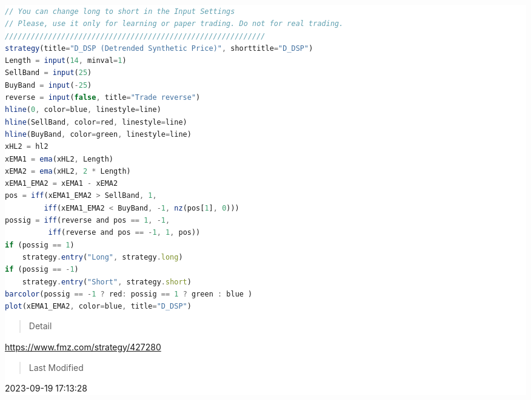 ``` javascript
// You can change long to short in the Input Settings
// Please, use it only for learning or paper trading. Do not for real trading.
////////////////////////////////////////////////////////////
strategy(title="D_DSP (Detrended Synthetic Price)", shorttitle="D_DSP")
Length = input(14, minval=1)
SellBand = input(25)
BuyBand = input(-25)
reverse = input(false, title="Trade reverse")
hline(0, color=blue, linestyle=line)
hline(SellBand, color=red, linestyle=line)
hline(BuyBand, color=green, linestyle=line)
xHL2 = hl2
xEMA1 = ema(xHL2, Length)
xEMA2 = ema(xHL2, 2 * Length)
xEMA1_EMA2 = xEMA1 - xEMA2
pos = iff(xEMA1_EMA2 > SellBand, 1,
	     iff(xEMA1_EMA2 < BuyBand, -1, nz(pos[1], 0))) 
possig = iff(reverse and pos == 1, -1,
          iff(reverse and pos == -1, 1, pos))	   
if (possig == 1) 
    strategy.entry("Long", strategy.long)
if (possig == -1)
    strategy.entry("Short", strategy.short)	   	    
barcolor(possig == -1 ? red: possig == 1 ? green : blue )
plot(xEMA1_EMA2, color=blue, title="D_DSP")
```

> Detail

https://www.fmz.com/strategy/427280

> Last Modified

2023-09-19 17:13:28
